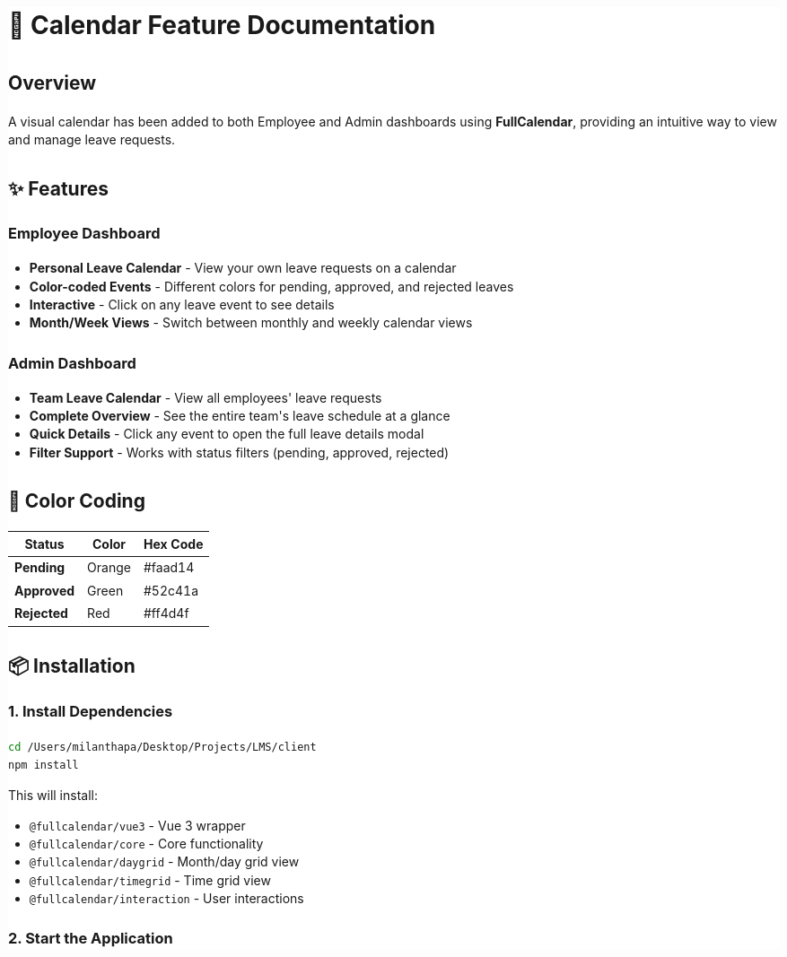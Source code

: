 # 📅 Calendar Feature Documentation

## Overview

A visual calendar has been added to both Employee and Admin dashboards using **FullCalendar**, providing an intuitive way to view and manage leave requests.

## ✨ Features

### Employee Dashboard
- **Personal Leave Calendar** - View your own leave requests on a calendar
- **Color-coded Events** - Different colors for pending, approved, and rejected leaves
- **Interactive** - Click on any leave event to see details
- **Month/Week Views** - Switch between monthly and weekly calendar views

### Admin Dashboard
- **Team Leave Calendar** - View all employees' leave requests
- **Complete Overview** - See the entire team's leave schedule at a glance
- **Quick Details** - Click any event to open the full leave details modal
- **Filter Support** - Works with status filters (pending, approved, rejected)

## 🎨 Color Coding

| Status | Color | Hex Code |
|--------|-------|----------|
| **Pending** | Orange | #faad14 |
| **Approved** | Green | #52c41a |
| **Rejected** | Red | #ff4d4f |

## 📦 Installation

### 1. Install Dependencies

```bash
cd /Users/milanthapa/Desktop/Projects/LMS/client
npm install
```

This will install:
- `@fullcalendar/vue3` - Vue 3 wrapper
- `@fullcalendar/core` - Core functionality
- `@fullcalendar/daygrid` - Month/day grid view
- `@fullcalendar/timegrid` - Time grid view
- `@fullcalendar/interaction` - User interactions

### 2. Start the Application
